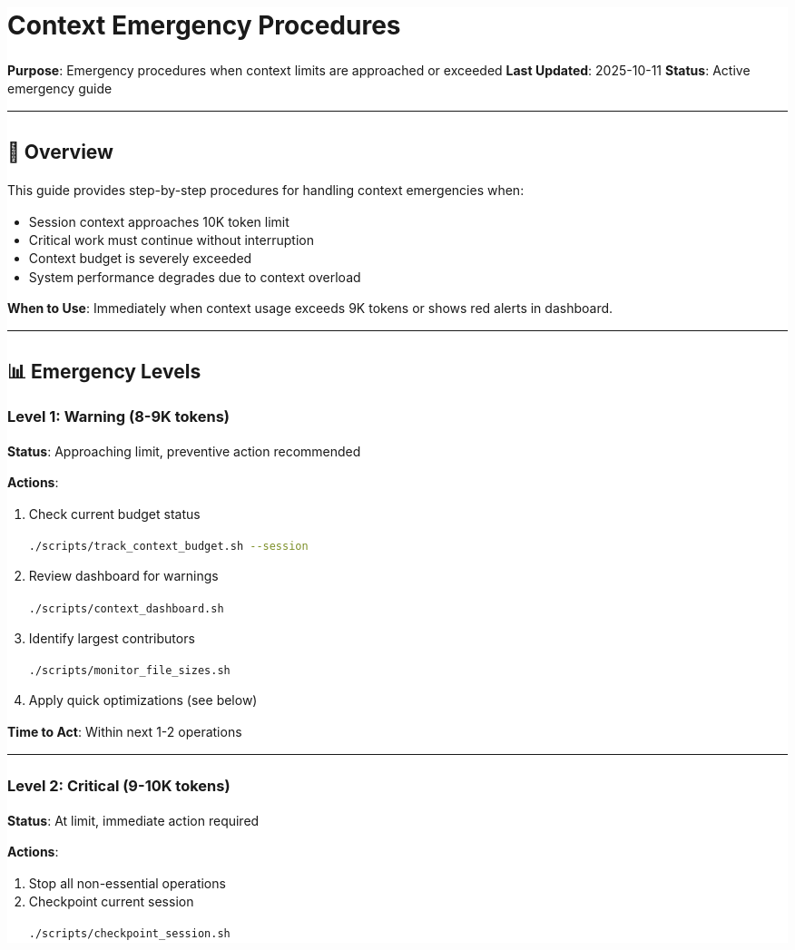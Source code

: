 # Context Emergency Procedures

**Purpose**: Emergency procedures when context limits are approached or exceeded
**Last Updated**: 2025-10-11
**Status**: Active emergency guide

---

## 🚨 Overview

This guide provides step-by-step procedures for handling context emergencies when:
- Session context approaches 10K token limit
- Critical work must continue without interruption
- Context budget is severely exceeded
- System performance degrades due to context overload

**When to Use**: Immediately when context usage exceeds 9K tokens or shows red alerts in dashboard.

---

## 📊 Emergency Levels

### Level 1: Warning (8-9K tokens)

**Status**: Approaching limit, preventive action recommended

**Actions**:
1. Check current budget status
   ```bash
   ./scripts/track_context_budget.sh --session
   ```

2. Review dashboard for warnings
   ```bash
   ./scripts/context_dashboard.sh
   ```

3. Identify largest contributors
   ```bash
   ./scripts/monitor_file_sizes.sh
   ```

4. Apply quick optimizations (see below)

**Time to Act**: Within next 1-2 operations

---

### Level 2: Critical (9-10K tokens)

**Status**: At limit, immediate action required

**Actions**:
1. Stop all non-essential operations
2. Checkpoint current session
   ```bash
   ./scripts/checkpoint_session.sh
   ```
